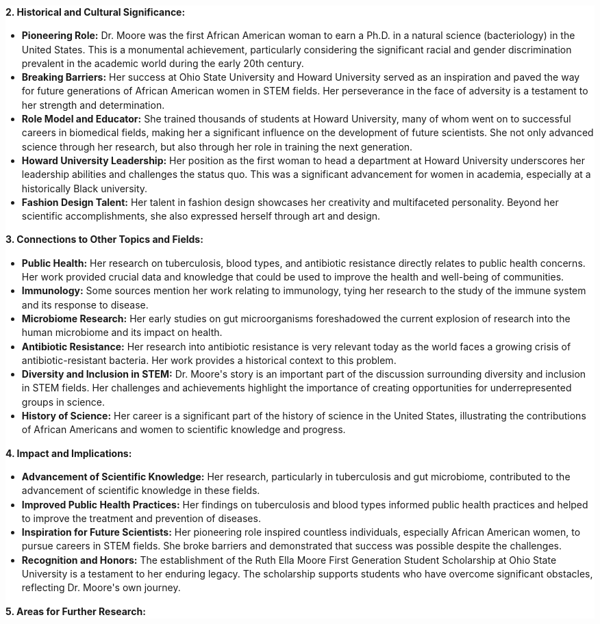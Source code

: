 **2. Historical and Cultural Significance:**

*   **Pioneering Role:** Dr. Moore was the first African American woman to earn a Ph.D. in a natural science (bacteriology) in the United States. This is a monumental achievement, particularly considering the significant racial and gender discrimination prevalent in the academic world during the early 20th century.
*   **Breaking Barriers:** Her success at Ohio State University and Howard University served as an inspiration and paved the way for future generations of African American women in STEM fields. Her perseverance in the face of adversity is a testament to her strength and determination.
*   **Role Model and Educator:** She trained thousands of students at Howard University, many of whom went on to successful careers in biomedical fields, making her a significant influence on the development of future scientists. She not only advanced science through her research, but also through her role in training the next generation.
*   **Howard University Leadership:** Her position as the first woman to head a department at Howard University underscores her leadership abilities and challenges the status quo. This was a significant advancement for women in academia, especially at a historically Black university.
*   **Fashion Design Talent:** Her talent in fashion design showcases her creativity and multifaceted personality. Beyond her scientific accomplishments, she also expressed herself through art and design.

**3. Connections to Other Topics and Fields:**

*   **Public Health:** Her research on tuberculosis, blood types, and antibiotic resistance directly relates to public health concerns. Her work provided crucial data and knowledge that could be used to improve the health and well-being of communities.
*   **Immunology:** Some sources mention her work relating to immunology, tying her research to the study of the immune system and its response to disease.
*   **Microbiome Research:** Her early studies on gut microorganisms foreshadowed the current explosion of research into the human microbiome and its impact on health.
*   **Antibiotic Resistance:** Her research into antibiotic resistance is very relevant today as the world faces a growing crisis of antibiotic-resistant bacteria. Her work provides a historical context to this problem.
*   **Diversity and Inclusion in STEM:** Dr. Moore's story is an important part of the discussion surrounding diversity and inclusion in STEM fields. Her challenges and achievements highlight the importance of creating opportunities for underrepresented groups in science.
*   **History of Science:** Her career is a significant part of the history of science in the United States, illustrating the contributions of African Americans and women to scientific knowledge and progress.

**4. Impact and Implications:**

*   **Advancement of Scientific Knowledge:** Her research, particularly in tuberculosis and gut microbiome, contributed to the advancement of scientific knowledge in these fields.
*   **Improved Public Health Practices:** Her findings on tuberculosis and blood types informed public health practices and helped to improve the treatment and prevention of diseases.
*   **Inspiration for Future Scientists:** Her pioneering role inspired countless individuals, especially African American women, to pursue careers in STEM fields. She broke barriers and demonstrated that success was possible despite the challenges.
*   **Recognition and Honors:** The establishment of the Ruth Ella Moore First Generation Student Scholarship at Ohio State University is a testament to her enduring legacy. The scholarship supports students who have overcome significant obstacles, reflecting Dr. Moore's own journey.

**5. Areas for Further Research:**
